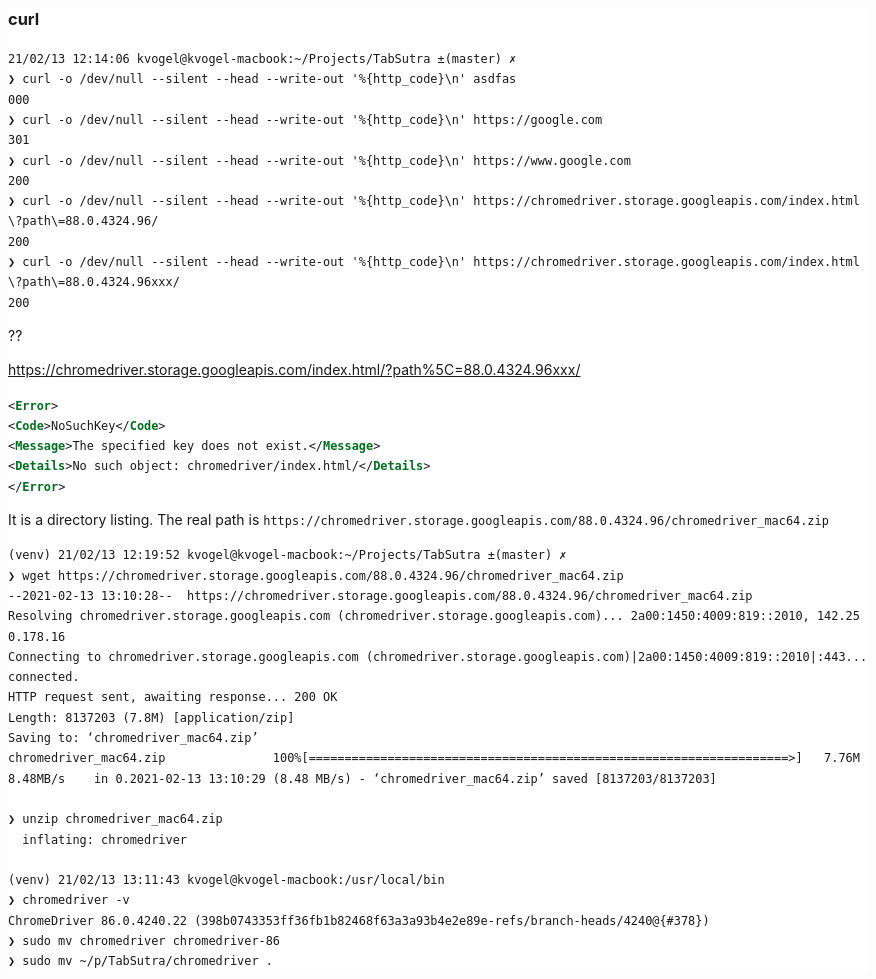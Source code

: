### curl

```
21/02/13 12:14:06 kvogel@kvogel-macbook:~/Projects/TabSutra ±(master) ✗
❯ curl -o /dev/null --silent --head --write-out '%{http_code}\n' asdfas
000
❯ curl -o /dev/null --silent --head --write-out '%{http_code}\n' https://google.com
301
❯ curl -o /dev/null --silent --head --write-out '%{http_code}\n' https://www.google.com
200
❯ curl -o /dev/null --silent --head --write-out '%{http_code}\n' https://chromedriver.storage.googleapis.com/index.html\?path\=88.0.4324.96/
200
❯ curl -o /dev/null --silent --head --write-out '%{http_code}\n' https://chromedriver.storage.googleapis.com/index.html\?path\=88.0.4324.96xxx/
200
```
??

[https://chromedriver.storage.googleapis.com/index.html/?path%5C=88.0.4324.96xxx/ ](https://chromedriver.storage.googleapis.com/index.html/?path%5C=88.0.4324.96xxx/)
```xml
<Error>
<Code>NoSuchKey</Code>
<Message>The specified key does not exist.</Message>
<Details>No such object: chromedriver/index.html/</Details>
</Error>
```
It is a directory listing. The real path is `https://chromedriver.storage.googleapis.com/88.0.4324.96/chromedriver_mac64.zip`
```
(venv) 21/02/13 12:19:52 kvogel@kvogel-macbook:~/Projects/TabSutra ±(master) ✗
❯ wget https://chromedriver.storage.googleapis.com/88.0.4324.96/chromedriver_mac64.zip
--2021-02-13 13:10:28--  https://chromedriver.storage.googleapis.com/88.0.4324.96/chromedriver_mac64.zip
Resolving chromedriver.storage.googleapis.com (chromedriver.storage.googleapis.com)... 2a00:1450:4009:819::2010, 142.250.178.16
Connecting to chromedriver.storage.googleapis.com (chromedriver.storage.googleapis.com)|2a00:1450:4009:819::2010|:443... connected.
HTTP request sent, awaiting response... 200 OK
Length: 8137203 (7.8M) [application/zip]
Saving to: ‘chromedriver_mac64.zip’
chromedriver_mac64.zip               100%[===================================================================>]   7.76M  8.48MB/s    in 0.2021-02-13 13:10:29 (8.48 MB/s) - ‘chromedriver_mac64.zip’ saved [8137203/8137203]

❯ unzip chromedriver_mac64.zip
  inflating: chromedriver

(venv) 21/02/13 13:11:43 kvogel@kvogel-macbook:/usr/local/bin
❯ chromedriver -v
ChromeDriver 86.0.4240.22 (398b0743353ff36fb1b82468f63a3a93b4e2e89e-refs/branch-heads/4240@{#378})
❯ sudo mv chromedriver chromedriver-86
❯ sudo mv ~/p/TabSutra/chromedriver .
```
